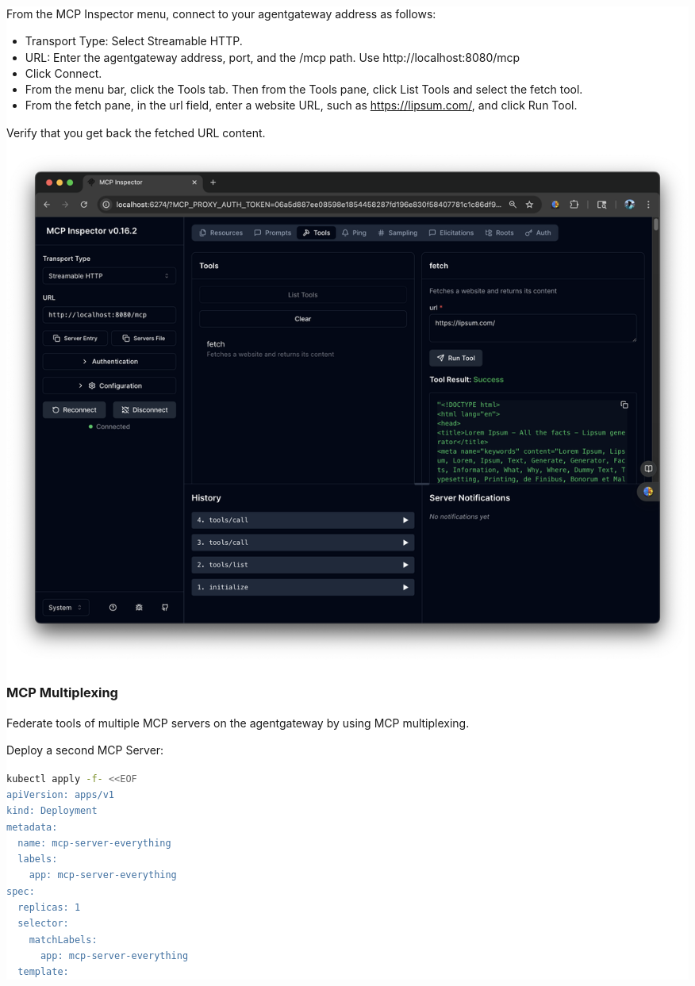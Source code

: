 From the MCP Inspector menu, connect to your agentgateway address as follows:

- Transport Type: Select Streamable HTTP.
- URL: Enter the agentgateway address, port, and the /mcp path. Use http://localhost:8080/mcp
- Click Connect.
- From the menu bar, click the Tools tab. Then from the Tools pane, click List Tools and select the fetch tool.
- From the fetch pane, in the url field, enter a website URL, such as https://lipsum.com/, and click Run Tool.

Verify that you get back the fetched URL content.

![alt text](static-mcp.png)

### MCP Multiplexing
Federate tools of multiple MCP servers on the agentgateway by using MCP multiplexing.

Deploy a second MCP Server:

```bash
kubectl apply -f- <<EOF
apiVersion: apps/v1
kind: Deployment
metadata:
  name: mcp-server-everything
  labels:
    app: mcp-server-everything
spec:
  replicas: 1
  selector:
    matchLabels:
      app: mcp-server-everything
  template:
```